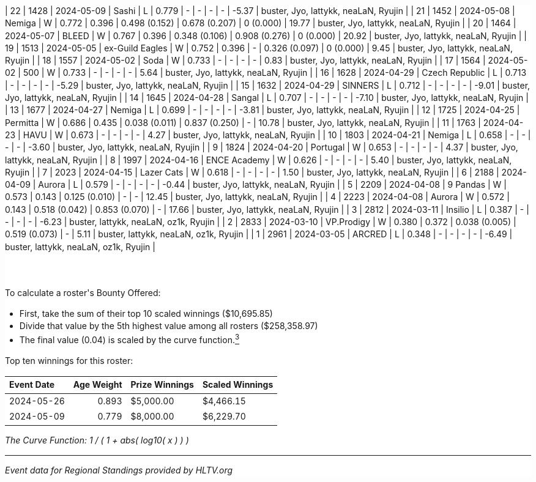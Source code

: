 |           22 |     1428 | 2024-05-09 | Sashi           | L   | 0.779      | -            | -                | -                | -         |    -5.37 | buster, Jyo, lattykk, neaLaN, Ryujin  |
|           21 |     1452 | 2024-05-08 | Nemiga          | W   | 0.772      | 0.396        | 0.498 (0.152)    | 0.678 (0.207)    | 0 (0.000) |    19.77 | buster, Jyo, lattykk, neaLaN, Ryujin  |
|           20 |     1464 | 2024-05-07 | BLEED           | W   | 0.767      | 0.396        | 0.348 (0.106)    | 0.908 (0.276)    | 0 (0.000) |    20.92 | buster, Jyo, lattykk, neaLaN, Ryujin  |
|           19 |     1513 | 2024-05-05 | ex-Guild Eagles | W   | 0.752      | 0.396        | -                | 0.326 (0.097)    | 0 (0.000) |     9.45 | buster, Jyo, lattykk, neaLaN, Ryujin  |
|           18 |     1557 | 2024-05-02 | Soda            | W   | 0.733      | -            | -                | -                | -         |     0.83 | buster, Jyo, lattykk, neaLaN, Ryujin  |
|           17 |     1564 | 2024-05-02 | 500             | W   | 0.733      | -            | -                | -                | -         |     5.64 | buster, Jyo, lattykk, neaLaN, Ryujin  |
|           16 |     1628 | 2024-04-29 | Czech Republic  | L   | 0.713      | -            | -                | -                | -         |    -5.29 | buster, Jyo, lattykk, neaLaN, Ryujin  |
|           15 |     1632 | 2024-04-29 | SINNERS         | L   | 0.712      | -            | -                | -                | -         |    -9.01 | buster, Jyo, lattykk, neaLaN, Ryujin  |
|           14 |     1645 | 2024-04-28 | Sangal          | L   | 0.707      | -            | -                | -                | -         |    -7.10 | buster, Jyo, lattykk, neaLaN, Ryujin  |
|           13 |     1677 | 2024-04-27 | Nemiga          | L   | 0.699      | -            | -                | -                | -         |    -3.81 | buster, Jyo, lattykk, neaLaN, Ryujin  |
|           12 |     1725 | 2024-04-25 | Permitta        | W   | 0.686      | 0.435        | 0.038 (0.011)    | 0.837 (0.250)    | -         |    10.78 | buster, Jyo, lattykk, neaLaN, Ryujin  |
|           11 |     1763 | 2024-04-23 | HAVU            | W   | 0.673      | -            | -                | -                | -         |     4.27 | buster, Jyo, lattykk, neaLaN, Ryujin  |
|           10 |     1803 | 2024-04-21 | Nemiga          | L   | 0.658      | -            | -                | -                | -         |    -3.60 | buster, Jyo, lattykk, neaLaN, Ryujin  |
|            9 |     1824 | 2024-04-20 | Portugal        | W   | 0.653      | -            | -                | -                | -         |     4.37 | buster, Jyo, lattykk, neaLaN, Ryujin  |
|            8 |     1997 | 2024-04-16 | ENCE Academy    | W   | 0.626      | -            | -                | -                | -         |     5.40 | buster, Jyo, lattykk, neaLaN, Ryujin  |
|            7 |     2023 | 2024-04-15 | Lazer Cats      | W   | 0.618      | -            | -                | -                | -         |     1.50 | buster, Jyo, lattykk, neaLaN, Ryujin  |
|            6 |     2188 | 2024-04-09 | Aurora          | L   | 0.579      | -            | -                | -                | -         |    -0.44 | buster, Jyo, lattykk, neaLaN, Ryujin  |
|            5 |     2209 | 2024-04-08 | 9 Pandas        | W   | 0.573      | 0.143        | 0.125 (0.010)    | -                | -         |    12.45 | buster, Jyo, lattykk, neaLaN, Ryujin  |
|            4 |     2223 | 2024-04-08 | Aurora          | W   | 0.572      | 0.143        | 0.518 (0.042)    | 0.853 (0.070)    | -         |    17.66 | buster, Jyo, lattykk, neaLaN, Ryujin  |
|            3 |     2812 | 2024-03-11 | Insilio         | L   | 0.387      | -            | -                | -                | -         |    -6.23 | buster, lattykk, neaLaN, oz1k, Ryujin |
|            2 |     2833 | 2024-03-10 | VP.Prodigy      | W   | 0.380      | 0.372        | 0.038 (0.005)    | 0.519 (0.073)    | -         |     5.11 | buster, lattykk, neaLaN, oz1k, Ryujin |
|            1 |     2961 | 2024-03-05 | ARCRED          | L   | 0.348      | -            | -                | -                | -         |    -6.49 | buster, lattykk, neaLaN, oz1k, Ryujin |

<br />
<span id="table2"></span><br />
To calculate a roster's Bounty Offered:<br />

- First, take the sum of their top 10 scaled winnings ($10,695.85)
- Divide that value by the 5th highest value among all rosters ($258,358.97)
- The final value (0.04) is scaled by the curve function.[<sup>3</sup>](#curveFunction)

Top ten winnings for this roster:<br />

| Event Date | Age Weight | Prize Winnings | Scaled Winnings |
| :- | -: | :- | :- |
| 2024-05-26 |      0.893 | $5,000.00      | $4,466.15       |
| 2024-05-09 |      0.779 | $8,000.00      | $6,229.70       |


<span id="curveFunction"></span>_The Curve Function: 1 / ( 1 + abs( log10( x ) ) )_<br />

---
_Event data for Regional Standings provided by HLTV.org_<br />

